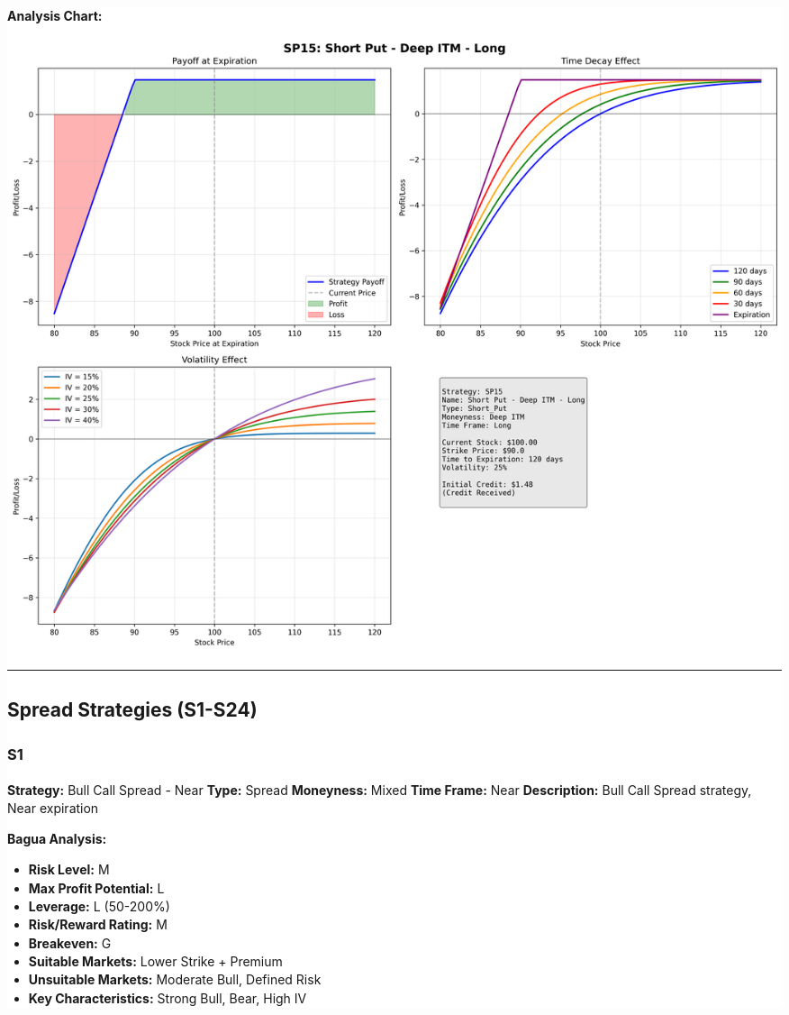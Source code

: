 **Analysis Chart:**

![SP15 Analysis](strategy_plot/SP15_analysis.png)

---

## Spread Strategies (S1-S24)

### S1

**Strategy:** Bull Call Spread - Near
**Type:** Spread
**Moneyness:** Mixed
**Time Frame:** Near
**Description:** Bull Call Spread strategy, Near expiration

**Bagua Analysis:**
- **Risk Level:** M
- **Max Profit Potential:** L
- **Leverage:** L (50-200%)
- **Risk/Reward Rating:** M
- **Breakeven:** G
- **Suitable Markets:** Lower Strike + Premium
- **Unsuitable Markets:** Moderate Bull, Defined Risk
- **Key Characteristics:** Strong Bull, Bear, High IV
